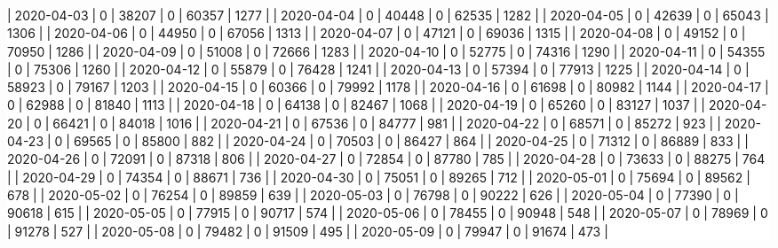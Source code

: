 | 2020-04-03 | 0 | 38207 | 0 | 60357 | 1277 |
| 2020-04-04 | 0 | 40448 | 0 | 62535 | 1282 |
| 2020-04-05 | 0 | 42639 | 0 | 65043 | 1306 |
| 2020-04-06 | 0 | 44950 | 0 | 67056 | 1313 |
| 2020-04-07 | 0 | 47121 | 0 | 69036 | 1315 |
| 2020-04-08 | 0 | 49152 | 0 | 70950 | 1286 |
| 2020-04-09 | 0 | 51008 | 0 | 72666 | 1283 |
| 2020-04-10 | 0 | 52775 | 0 | 74316 | 1290 |
| 2020-04-11 | 0 | 54355 | 0 | 75306 | 1260 |
| 2020-04-12 | 0 | 55879 | 0 | 76428 | 1241 |
| 2020-04-13 | 0 | 57394 | 0 | 77913 | 1225 |
| 2020-04-14 | 0 | 58923 | 0 | 79167 | 1203 |
| 2020-04-15 | 0 | 60366 | 0 | 79992 | 1178 |
| 2020-04-16 | 0 | 61698 | 0 | 80982 | 1144 |
| 2020-04-17 | 0 | 62988 | 0 | 81840 | 1113 |
| 2020-04-18 | 0 | 64138 | 0 | 82467 | 1068 |
| 2020-04-19 | 0 | 65260 | 0 | 83127 | 1037 |
| 2020-04-20 | 0 | 66421 | 0 | 84018 | 1016 |
| 2020-04-21 | 0 | 67536 | 0 | 84777 | 981 |
| 2020-04-22 | 0 | 68571 | 0 | 85272 | 923 |
| 2020-04-23 | 0 | 69565 | 0 | 85800 | 882 |
| 2020-04-24 | 0 | 70503 | 0 | 86427 | 864 |
| 2020-04-25 | 0 | 71312 | 0 | 86889 | 833 |
| 2020-04-26 | 0 | 72091 | 0 | 87318 | 806 |
| 2020-04-27 | 0 | 72854 | 0 | 87780 | 785 |
| 2020-04-28 | 0 | 73633 | 0 | 88275 | 764 |
| 2020-04-29 | 0 | 74354 | 0 | 88671 | 736 |
| 2020-04-30 | 0 | 75051 | 0 | 89265 | 712 |
| 2020-05-01 | 0 | 75694 | 0 | 89562 | 678 |
| 2020-05-02 | 0 | 76254 | 0 | 89859 | 639 |
| 2020-05-03 | 0 | 76798 | 0 | 90222 | 626 |
| 2020-05-04 | 0 | 77390 | 0 | 90618 | 615 |
| 2020-05-05 | 0 | 77915 | 0 | 90717 | 574 |
| 2020-05-06 | 0 | 78455 | 0 | 90948 | 548 |
| 2020-05-07 | 0 | 78969 | 0 | 91278 | 527 |
| 2020-05-08 | 0 | 79482 | 0 | 91509 | 495 |
| 2020-05-09 | 0 | 79947 | 0 | 91674 | 473 |